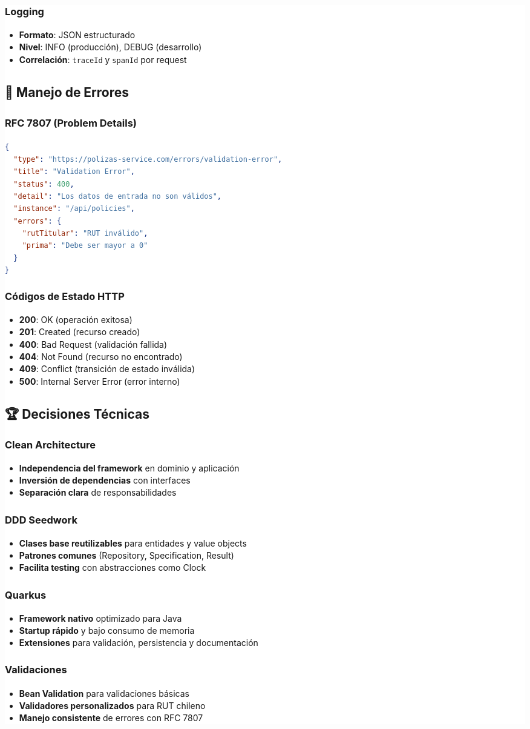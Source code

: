 ### Logging
- **Formato**: JSON estructurado
- **Nivel**: INFO (producción), DEBUG (desarrollo)
- **Correlación**: `traceId` y `spanId` por request

## 🚨 Manejo de Errores

### RFC 7807 (Problem Details)
```json
{
  "type": "https://polizas-service.com/errors/validation-error",
  "title": "Validation Error",
  "status": 400,
  "detail": "Los datos de entrada no son válidos",
  "instance": "/api/policies",
  "errors": {
    "rutTitular": "RUT inválido",
    "prima": "Debe ser mayor a 0"
  }
}
```

### Códigos de Estado HTTP
- **200**: OK (operación exitosa)
- **201**: Created (recurso creado)
- **400**: Bad Request (validación fallida)
- **404**: Not Found (recurso no encontrado)
- **409**: Conflict (transición de estado inválida)
- **500**: Internal Server Error (error interno)

## 🏆 Decisiones Técnicas

### Clean Architecture
- **Independencia del framework** en dominio y aplicación
- **Inversión de dependencias** con interfaces
- **Separación clara** de responsabilidades

### DDD Seedwork
- **Clases base reutilizables** para entidades y value objects
- **Patrones comunes** (Repository, Specification, Result)
- **Facilita testing** con abstracciones como Clock

### Quarkus
- **Framework nativo** optimizado para Java
- **Startup rápido** y bajo consumo de memoria
- **Extensiones** para validación, persistencia y documentación

### Validaciones
- **Bean Validation** para validaciones básicas
- **Validadores personalizados** para RUT chileno
- **Manejo consistente** de errores con RFC 7807

